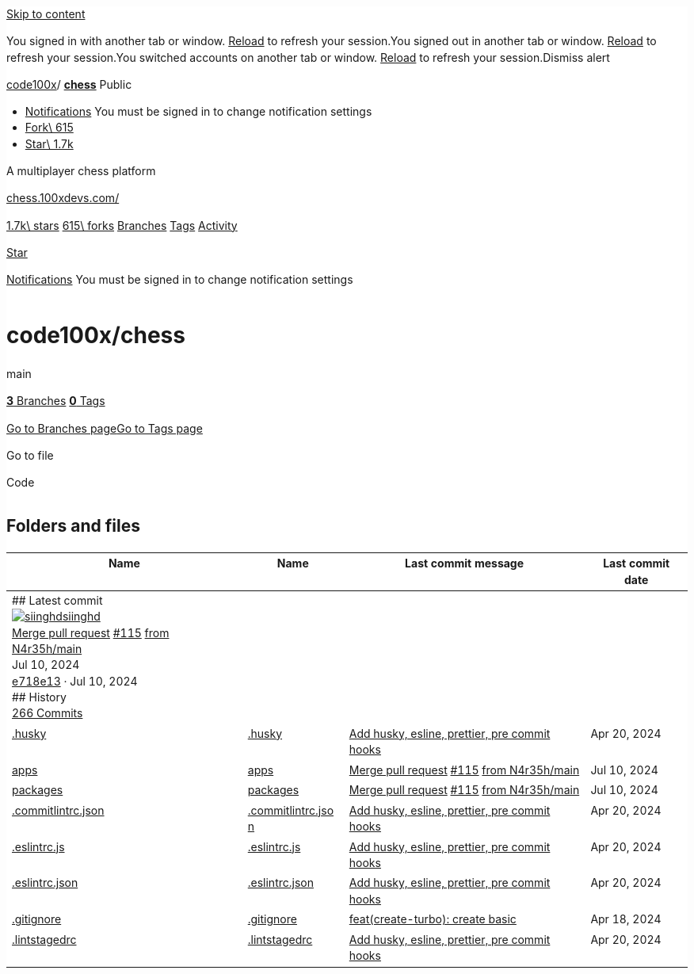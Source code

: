 [Skip to content](https://github.com/code100x/chess#start-of-content)

You signed in with another tab or window. [Reload](https://github.com/code100x/chess) to refresh your session.You signed out in another tab or window. [Reload](https://github.com/code100x/chess) to refresh your session.You switched accounts on another tab or window. [Reload](https://github.com/code100x/chess) to refresh your session.Dismiss alert

[code100x](https://github.com/code100x)/ **[chess](https://github.com/code100x/chess)** Public

- [Notifications](https://github.com/login?return_to=%2Fcode100x%2Fchess) You must be signed in to change notification settings
- [Fork\\
615](https://github.com/login?return_to=%2Fcode100x%2Fchess)
- [Star\\
1.7k](https://github.com/login?return_to=%2Fcode100x%2Fchess)


A multiplayer chess platform


[chess.100xdevs.com/](https://chess.100xdevs.com/ "https://chess.100xdevs.com/")

[1.7k\\
stars](https://github.com/code100x/chess/stargazers) [615\\
forks](https://github.com/code100x/chess/forks) [Branches](https://github.com/code100x/chess/branches) [Tags](https://github.com/code100x/chess/tags) [Activity](https://github.com/code100x/chess/activity)

[Star](https://github.com/login?return_to=%2Fcode100x%2Fchess)

[Notifications](https://github.com/login?return_to=%2Fcode100x%2Fchess) You must be signed in to change notification settings

# code100x/chess

main

[**3** Branches](https://github.com/code100x/chess/branches) [**0** Tags](https://github.com/code100x/chess/tags)

[Go to Branches page](https://github.com/code100x/chess/branches)[Go to Tags page](https://github.com/code100x/chess/tags)

Go to file

Code

## Folders and files

| Name | Name | Last commit message | Last commit date |
| --- | --- | --- | --- |
| ## Latest commit<br>[![siinghd](https://avatars.githubusercontent.com/u/38940603?v=4&size=40)](https://github.com/siinghd)[siinghd](https://github.com/code100x/chess/commits?author=siinghd)<br>[Merge pull request](https://github.com/code100x/chess/commit/e718e1376fa44d7735ede0c9d2b9e5c6ea7175bb) [#115](https://github.com/code100x/chess/pull/115) [from N4r35h/main](https://github.com/code100x/chess/commit/e718e1376fa44d7735ede0c9d2b9e5c6ea7175bb)<br>Jul 10, 2024<br>[e718e13](https://github.com/code100x/chess/commit/e718e1376fa44d7735ede0c9d2b9e5c6ea7175bb) · Jul 10, 2024<br>## History<br>[266 Commits](https://github.com/code100x/chess/commits/main/) |
| [.husky](https://github.com/code100x/chess/tree/main/.husky ".husky") | [.husky](https://github.com/code100x/chess/tree/main/.husky ".husky") | [Add husky, esline, prettier, pre commit hooks](https://github.com/code100x/chess/commit/85bfddc9c21f626a93bbeadcae0f3ed15f086ce6 "Add husky, esline, prettier, pre commit hooks") | Apr 20, 2024 |
| [apps](https://github.com/code100x/chess/tree/main/apps "apps") | [apps](https://github.com/code100x/chess/tree/main/apps "apps") | [Merge pull request](https://github.com/code100x/chess/commit/e718e1376fa44d7735ede0c9d2b9e5c6ea7175bb "Merge pull request #115 from N4r35h/main  Add basic Guest play support") [#115](https://github.com/code100x/chess/pull/115) [from N4r35h/main](https://github.com/code100x/chess/commit/e718e1376fa44d7735ede0c9d2b9e5c6ea7175bb "Merge pull request #115 from N4r35h/main  Add basic Guest play support") | Jul 10, 2024 |
| [packages](https://github.com/code100x/chess/tree/main/packages "packages") | [packages](https://github.com/code100x/chess/tree/main/packages "packages") | [Merge pull request](https://github.com/code100x/chess/commit/e718e1376fa44d7735ede0c9d2b9e5c6ea7175bb "Merge pull request #115 from N4r35h/main  Add basic Guest play support") [#115](https://github.com/code100x/chess/pull/115) [from N4r35h/main](https://github.com/code100x/chess/commit/e718e1376fa44d7735ede0c9d2b9e5c6ea7175bb "Merge pull request #115 from N4r35h/main  Add basic Guest play support") | Jul 10, 2024 |
| [.commitlintrc.json](https://github.com/code100x/chess/blob/main/.commitlintrc.json ".commitlintrc.json") | [.commitlintrc.json](https://github.com/code100x/chess/blob/main/.commitlintrc.json ".commitlintrc.json") | [Add husky, esline, prettier, pre commit hooks](https://github.com/code100x/chess/commit/85bfddc9c21f626a93bbeadcae0f3ed15f086ce6 "Add husky, esline, prettier, pre commit hooks") | Apr 20, 2024 |
| [.eslintrc.js](https://github.com/code100x/chess/blob/main/.eslintrc.js ".eslintrc.js") | [.eslintrc.js](https://github.com/code100x/chess/blob/main/.eslintrc.js ".eslintrc.js") | [Add husky, esline, prettier, pre commit hooks](https://github.com/code100x/chess/commit/85bfddc9c21f626a93bbeadcae0f3ed15f086ce6 "Add husky, esline, prettier, pre commit hooks") | Apr 20, 2024 |
| [.eslintrc.json](https://github.com/code100x/chess/blob/main/.eslintrc.json ".eslintrc.json") | [.eslintrc.json](https://github.com/code100x/chess/blob/main/.eslintrc.json ".eslintrc.json") | [Add husky, esline, prettier, pre commit hooks](https://github.com/code100x/chess/commit/85bfddc9c21f626a93bbeadcae0f3ed15f086ce6 "Add husky, esline, prettier, pre commit hooks") | Apr 20, 2024 |
| [.gitignore](https://github.com/code100x/chess/blob/main/.gitignore ".gitignore") | [.gitignore](https://github.com/code100x/chess/blob/main/.gitignore ".gitignore") | [feat(create-turbo): create basic](https://github.com/code100x/chess/commit/6a212b244f2b18ccedb35353660913d09ea771f7 "feat(create-turbo): create basic") | Apr 18, 2024 |
| [.lintstagedrc](https://github.com/code100x/chess/blob/main/.lintstagedrc ".lintstagedrc") | [.lintstagedrc](https://github.com/code100x/chess/blob/main/.lintstagedrc ".lintstagedrc") | [Add husky, esline, prettier, pre commit hooks](https://github.com/code100x/chess/commit/85bfddc9c21f626a93bbeadcae0f3ed15f086ce6 "Add husky, esline, prettier, pre commit hooks") | Apr 20, 2024 |
